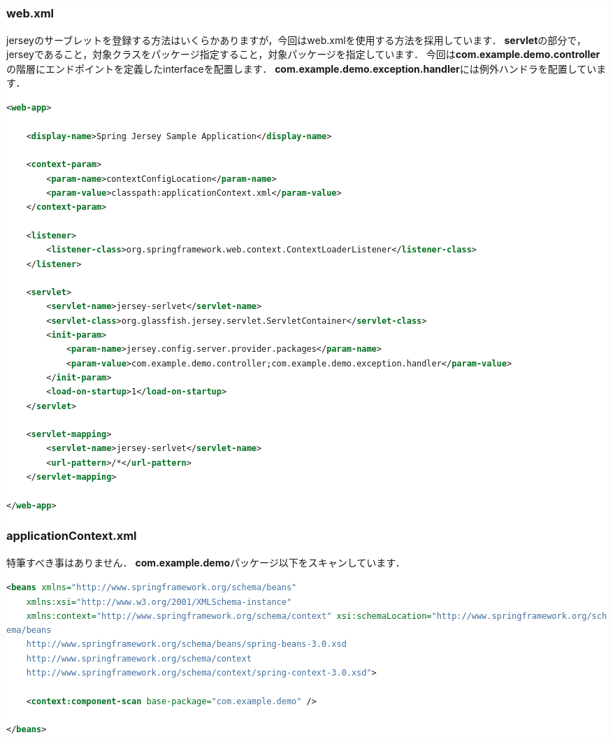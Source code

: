 ### web.xml
jerseyのサーブレットを登録する方法はいくらかありますが，今回はweb.xmlを使用する方法を採用しています．
**servlet**の部分で，jerseyであること，対象クラスをパッケージ指定すること，対象パッケージを指定しています．
今回は**com.example.demo.controller**の階層にエンドポイントを定義したinterfaceを配置します．
**com.example.demo.exception.handler**には例外ハンドラを配置しています．


```xml:web.xml
<web-app>

    <display-name>Spring Jersey Sample Application</display-name>

    <context-param>
        <param-name>contextConfigLocation</param-name>
        <param-value>classpath:applicationContext.xml</param-value>
    </context-param>

    <listener>
        <listener-class>org.springframework.web.context.ContextLoaderListener</listener-class>
    </listener>

    <servlet>
        <servlet-name>jersey-serlvet</servlet-name>
        <servlet-class>org.glassfish.jersey.servlet.ServletContainer</servlet-class>
        <init-param>
            <param-name>jersey.config.server.provider.packages</param-name>
            <param-value>com.example.demo.controller;com.example.demo.exception.handler</param-value>
        </init-param>
        <load-on-startup>1</load-on-startup>
    </servlet>

    <servlet-mapping>
        <servlet-name>jersey-serlvet</servlet-name>
        <url-pattern>/*</url-pattern>
    </servlet-mapping>

</web-app>
```
### applicationContext.xml
特筆すべき事はありません．
**com.example.demo**パッケージ以下をスキャンしています．

```xml:applicationContext.xml
<beans xmlns="http://www.springframework.org/schema/beans"
    xmlns:xsi="http://www.w3.org/2001/XMLSchema-instance"
    xmlns:context="http://www.springframework.org/schema/context" xsi:schemaLocation="http://www.springframework.org/schema/beans
    http://www.springframework.org/schema/beans/spring-beans-3.0.xsd 
    http://www.springframework.org/schema/context
    http://www.springframework.org/schema/context/spring-context-3.0.xsd">
    
    <context:component-scan base-package="com.example.demo" />

</beans>
```
